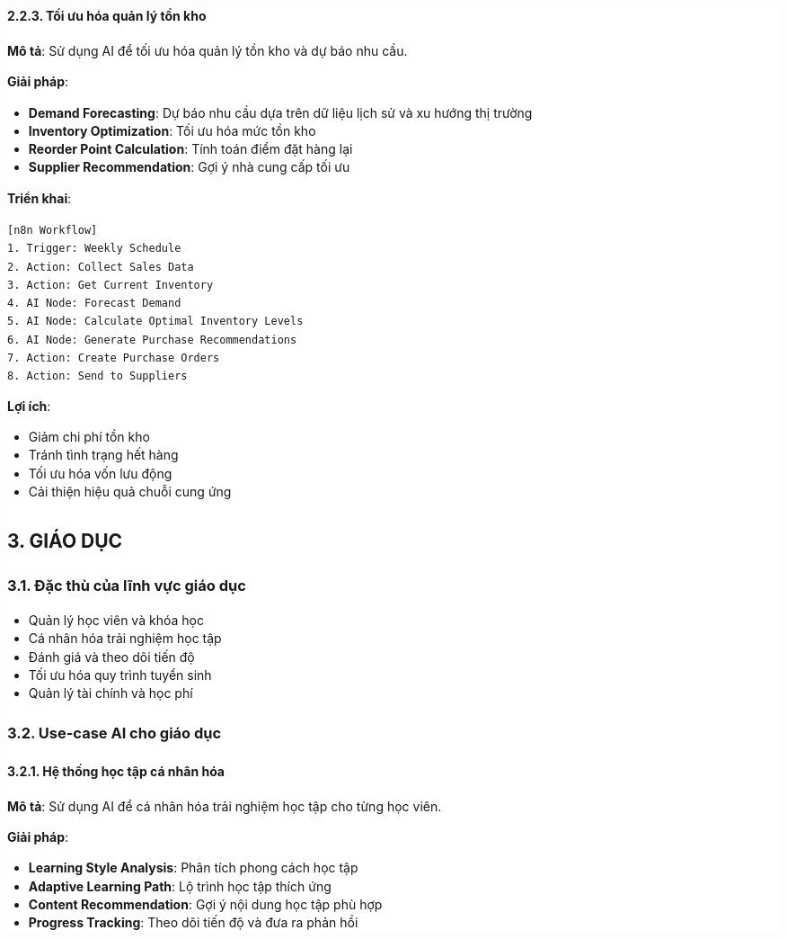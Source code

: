 #### 2.2.3. Tối ưu hóa quản lý tồn kho

**Mô tả**: Sử dụng AI để tối ưu hóa quản lý tồn kho và dự báo nhu cầu.

**Giải pháp**:

- **Demand Forecasting**: Dự báo nhu cầu dựa trên dữ liệu lịch sử và xu hướng thị trường
- **Inventory Optimization**: Tối ưu hóa mức tồn kho
- **Reorder Point Calculation**: Tính toán điểm đặt hàng lại
- **Supplier Recommendation**: Gợi ý nhà cung cấp tối ưu

**Triển khai**:

```
[n8n Workflow]
1. Trigger: Weekly Schedule
2. Action: Collect Sales Data
3. Action: Get Current Inventory
4. AI Node: Forecast Demand
5. AI Node: Calculate Optimal Inventory Levels
6. AI Node: Generate Purchase Recommendations
7. Action: Create Purchase Orders
8. Action: Send to Suppliers
```

**Lợi ích**:

- Giảm chi phí tồn kho
- Tránh tình trạng hết hàng
- Tối ưu hóa vốn lưu động
- Cải thiện hiệu quả chuỗi cung ứng

## 3. GIÁO DỤC

### 3.1. Đặc thù của lĩnh vực giáo dục

- Quản lý học viên và khóa học
- Cá nhân hóa trải nghiệm học tập
- Đánh giá và theo dõi tiến độ
- Tối ưu hóa quy trình tuyển sinh
- Quản lý tài chính và học phí

### 3.2. Use-case AI cho giáo dục

#### 3.2.1. Hệ thống học tập cá nhân hóa

**Mô tả**: Sử dụng AI để cá nhân hóa trải nghiệm học tập cho từng học viên.

**Giải pháp**:

- **Learning Style Analysis**: Phân tích phong cách học tập
- **Adaptive Learning Path**: Lộ trình học tập thích ứng
- **Content Recommendation**: Gợi ý nội dung học tập phù hợp
- **Progress Tracking**: Theo dõi tiến độ và đưa ra phản hồi
